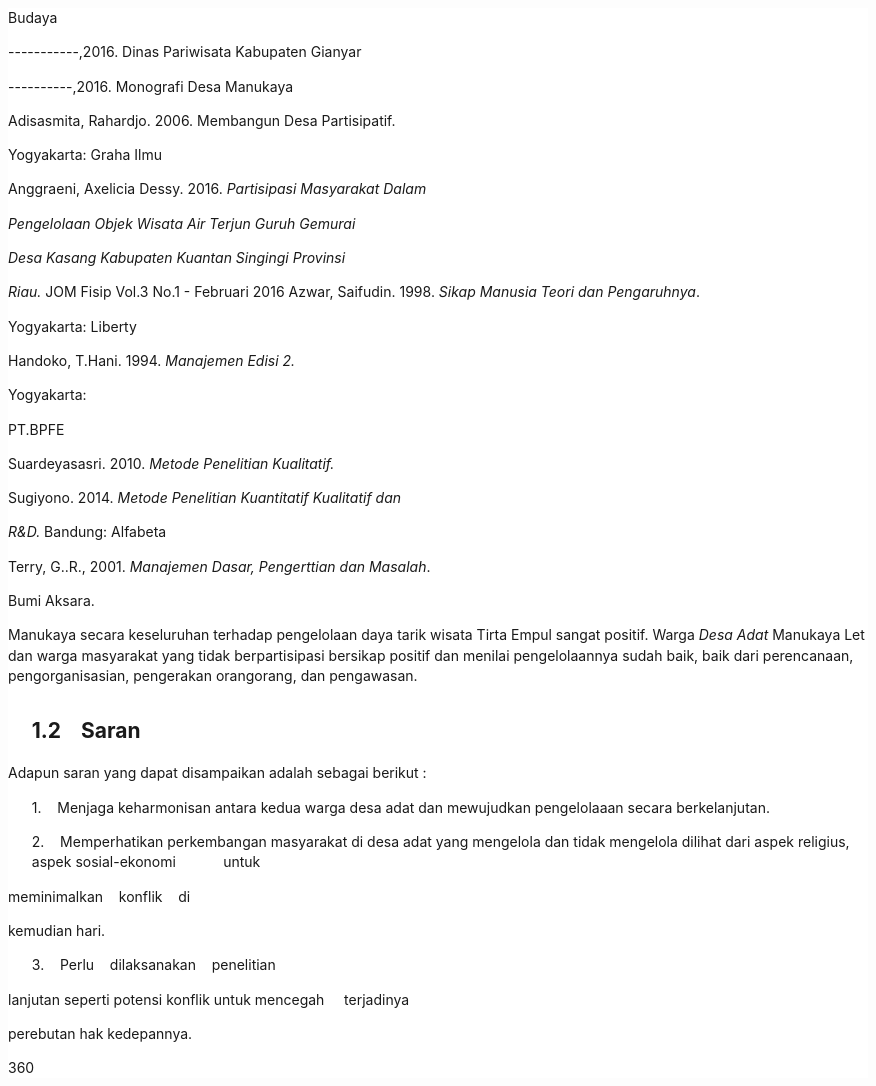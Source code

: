 <p><span class="font1">Budaya</span></p>
<p><span class="font1">-----------,2016. Dinas Pariwisata Kabupaten Gianyar</span></p>
<p><span class="font1">----------,2016. Monografi Desa Manukaya</span></p>
<p><span class="font1">Adisasmita, Rahardjo. 2006. Membangun Desa Partisipatif.</span></p>
<p><span class="font1">Yogyakarta: Graha Ilmu</span></p>
<p><span class="font1">Anggraeni, Axelicia Dessy. 2016. </span><span class="font1" style="font-style:italic;">Partisipasi Masyarakat Dalam</span></p>
<p><span class="font1" style="font-style:italic;">Pengelolaan Objek Wisata Air Terjun Guruh Gemurai</span></p>
<p><span class="font1" style="font-style:italic;">Desa Kasang Kabupaten Kuantan Singingi Provinsi</span></p>
<p><span class="font1" style="font-style:italic;">Riau.</span><span class="font1"> JOM Fisip Vol.3 No.1 - Februari 2016 Azwar, Saifudin. 1998. </span><span class="font1" style="font-style:italic;">Sikap Manusia Teori dan Pengaruhnya</span><span class="font1">.</span></p>
<p><span class="font1">Yogyakarta: Liberty</span></p>
<p><span class="font1">Handoko, T.Hani. 1994. </span><span class="font1" style="font-style:italic;">Manajemen Edisi 2.</span></p>
<p><span class="font1">Yogyakarta:</span></p>
<p><span class="font1">PT.BPFE</span></p>
<p><span class="font1">Suardeyasasri. 2010. </span><span class="font1" style="font-style:italic;">Metode Penelitian Kualitatif.</span></p>
<p><span class="font1">Sugiyono. 2014. </span><span class="font1" style="font-style:italic;">Metode Penelitian Kuantitatif Kualitatif dan</span></p>
<p><span class="font1" style="font-style:italic;">R&amp;D.</span><span class="font1"> Bandung: Alfabeta</span></p>
<p><span class="font1">Terry, G..R., 2001. </span><span class="font1" style="font-style:italic;">Manajemen Dasar, Pengerttian dan Masalah</span><span class="font1">.</span></p>
<p><span class="font1">Bumi Aksara.</span></p>
<p><span class="font6">Manukaya secara keseluruhan terhadap pengelolaan daya tarik wisata Tirta Empul sangat positif. Warga </span><span class="font6" style="font-style:italic;">Desa Adat </span><span class="font6">Manukaya Let dan warga masyarakat yang tidak berpartisipasi bersikap positif dan menilai pengelolaannya sudah baik, baik dari perencanaan, pengorganisasian, pengerakan orangorang, dan pengawasan.</span></p>
<ul style="list-style:none;"><li>
<h2><a name="bookmark12"></a><span class="font6" style="font-weight:bold;"><a name="bookmark13"></a>1.2 &nbsp;&nbsp;&nbsp;Saran</span></h2></li></ul>
<p><span class="font6">Adapun saran yang dapat disampaikan adalah sebagai berikut :</span></p>
<ul style="list-style:none;"><li>
<p><span class="font6">1. &nbsp;&nbsp;&nbsp;Menjaga keharmonisan antara kedua warga desa adat dan mewujudkan pengelolaaan secara berkelanjutan.</span></p></li>
<li>
<p><span class="font6">2. &nbsp;&nbsp;&nbsp;Memperhatikan perkembangan masyarakat di desa adat yang mengelola dan tidak mengelola dilihat dari aspek religius, aspek sosial-ekonomi &nbsp;&nbsp;&nbsp;&nbsp;&nbsp;&nbsp;&nbsp;&nbsp;&nbsp;&nbsp;&nbsp;untuk</span></p></li></ul>
<p><span class="font6">meminimalkan &nbsp;&nbsp;&nbsp;konflik &nbsp;&nbsp;&nbsp;di</span></p>
<p><span class="font6">kemudian hari.</span></p>
<ul style="list-style:none;"><li>
<p><span class="font6">3. &nbsp;&nbsp;&nbsp;Perlu &nbsp;&nbsp;&nbsp;dilaksanakan &nbsp;&nbsp;&nbsp;penelitian</span></p></li></ul>
<p><span class="font6">lanjutan seperti potensi konflik untuk mencegah &nbsp;&nbsp;&nbsp;&nbsp;terjadinya</span></p>
<p><span class="font6">perebutan hak kedepannya.</span></p>
<p><span class="font0">360</span></p>